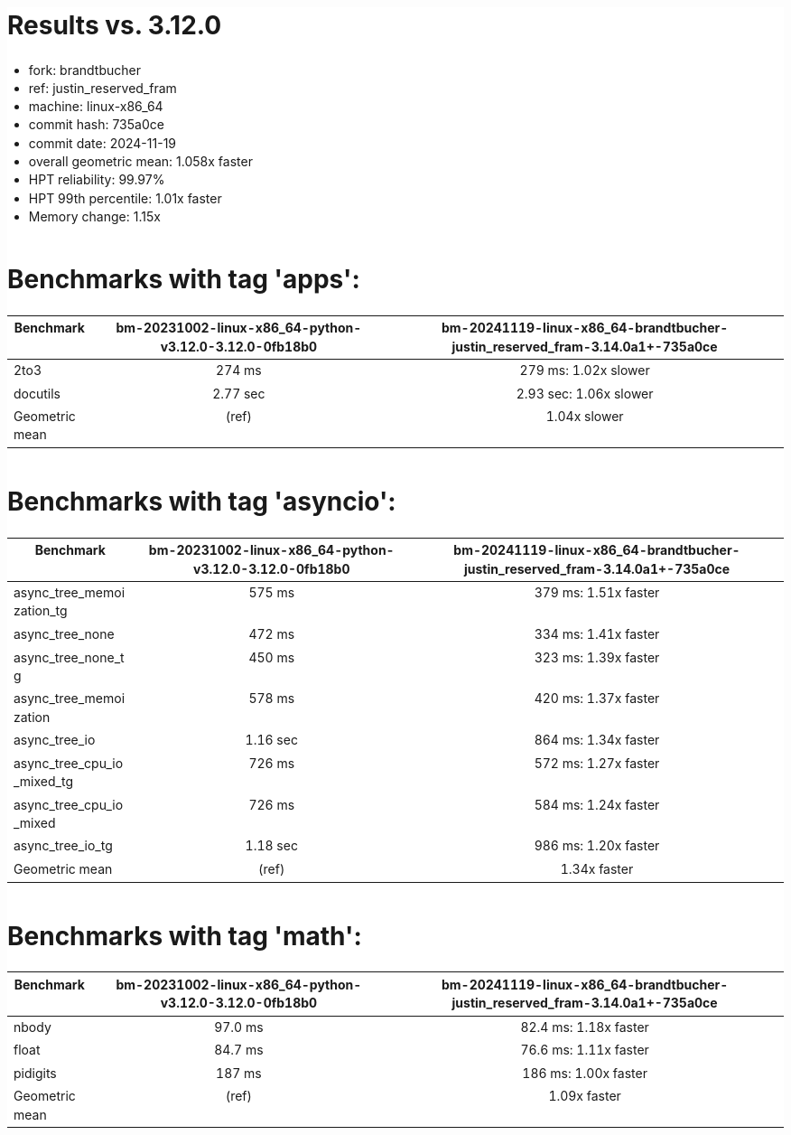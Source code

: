 # Results vs. 3.12.0

- fork: brandtbucher
- ref: justin_reserved_fram
- machine: linux-x86_64
- commit hash: 735a0ce
- commit date: 2024-11-19
- overall geometric mean: 1.058x faster
- HPT reliability: 99.97%
- HPT 99th percentile: 1.01x faster
- Memory change: 1.15x

Benchmarks with tag 'apps':
===========================

| Benchmark      | bm-20231002-linux-x86_64-python-v3.12.0-3.12.0-0fb18b0 | bm-20241119-linux-x86_64-brandtbucher-justin_reserved_fram-3.14.0a1+-735a0ce |
|----------------|:------------------------------------------------------:|:----------------------------------------------------------------------------:|
| 2to3           | 274 ms                                                 | 279 ms: 1.02x slower                                                         |
| docutils       | 2.77 sec                                               | 2.93 sec: 1.06x slower                                                       |
| Geometric mean | (ref)                                                  | 1.04x slower                                                                 |

Benchmarks with tag 'asyncio':
==============================

| Benchmark                  | bm-20231002-linux-x86_64-python-v3.12.0-3.12.0-0fb18b0 | bm-20241119-linux-x86_64-brandtbucher-justin_reserved_fram-3.14.0a1+-735a0ce |
|----------------------------|:------------------------------------------------------:|:----------------------------------------------------------------------------:|
| async_tree_memoization_tg  | 575 ms                                                 | 379 ms: 1.51x faster                                                         |
| async_tree_none            | 472 ms                                                 | 334 ms: 1.41x faster                                                         |
| async_tree_none_tg         | 450 ms                                                 | 323 ms: 1.39x faster                                                         |
| async_tree_memoization     | 578 ms                                                 | 420 ms: 1.37x faster                                                         |
| async_tree_io              | 1.16 sec                                               | 864 ms: 1.34x faster                                                         |
| async_tree_cpu_io_mixed_tg | 726 ms                                                 | 572 ms: 1.27x faster                                                         |
| async_tree_cpu_io_mixed    | 726 ms                                                 | 584 ms: 1.24x faster                                                         |
| async_tree_io_tg           | 1.18 sec                                               | 986 ms: 1.20x faster                                                         |
| Geometric mean             | (ref)                                                  | 1.34x faster                                                                 |

Benchmarks with tag 'math':
===========================

| Benchmark      | bm-20231002-linux-x86_64-python-v3.12.0-3.12.0-0fb18b0 | bm-20241119-linux-x86_64-brandtbucher-justin_reserved_fram-3.14.0a1+-735a0ce |
|----------------|:------------------------------------------------------:|:----------------------------------------------------------------------------:|
| nbody          | 97.0 ms                                                | 82.4 ms: 1.18x faster                                                        |
| float          | 84.7 ms                                                | 76.6 ms: 1.11x faster                                                        |
| pidigits       | 187 ms                                                 | 186 ms: 1.00x faster                                                         |
| Geometric mean | (ref)                                                  | 1.09x faster                                                                 |
